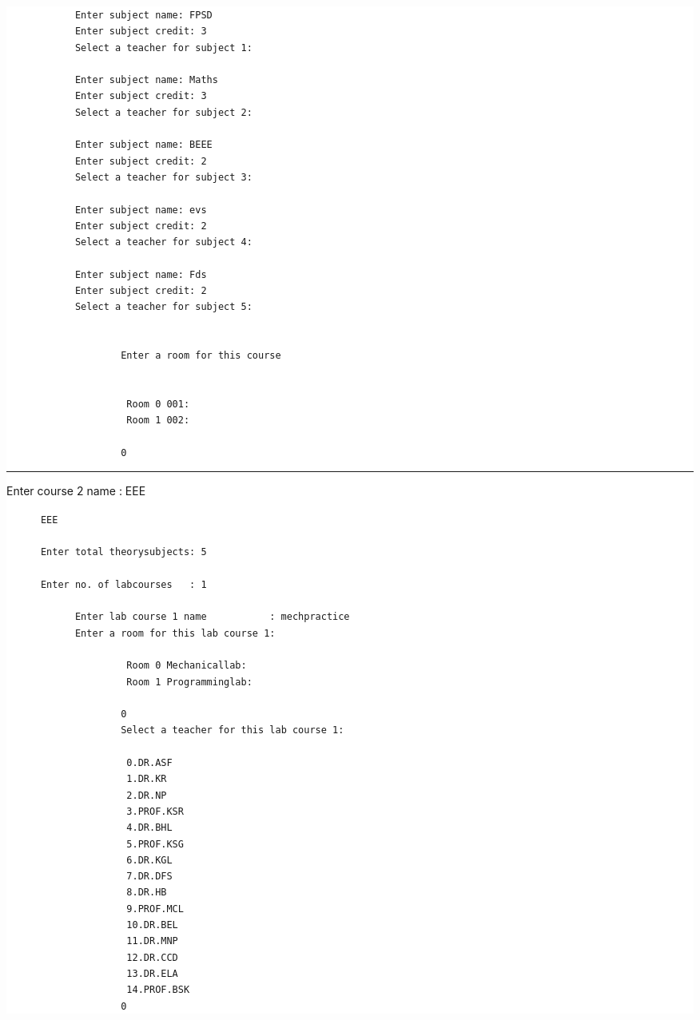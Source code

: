                 Enter subject name: FPSD
                Enter subject credit: 3
                Select a teacher for subject 1:

                Enter subject name: Maths
                Enter subject credit: 3
                Select a teacher for subject 2:

                Enter subject name: BEEE
                Enter subject credit: 2
                Select a teacher for subject 3:

                Enter subject name: evs
                Enter subject credit: 2
                Select a teacher for subject 4:

                Enter subject name: Fds
                Enter subject credit: 2
                Select a teacher for subject 5:


                        Enter a room for this course


                         Room 0 001:
                         Room 1 002:

                        0
------------------------------------------------------------------------------------------
Enter course 2 name			: EEE

          EEE

          Enter total theorysubjects: 5

          Enter no. of labcourses   : 1

                Enter lab course 1 name           : mechpractice
                Enter a room for this lab course 1:

                         Room 0 Mechanicallab:
                         Room 1 Programminglab:

                        0
                        Select a teacher for this lab course 1:

                         0.DR.ASF
                         1.DR.KR
                         2.DR.NP
                         3.PROF.KSR
                         4.DR.BHL
                         5.PROF.KSG
                         6.DR.KGL
                         7.DR.DFS
                         8.DR.HB
                         9.PROF.MCL
                         10.DR.BEL
                         11.DR.MNP
                         12.DR.CCD
                         13.DR.ELA
                         14.PROF.BSK
                        0
